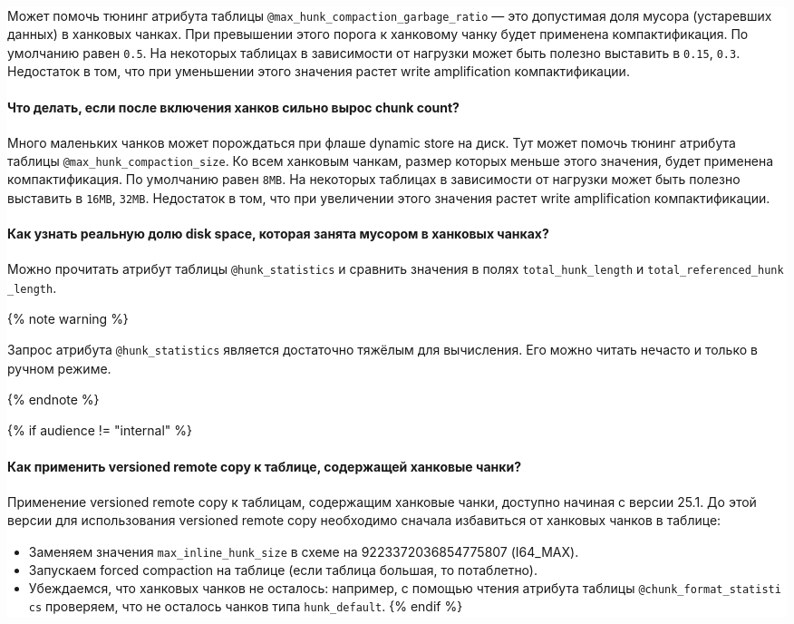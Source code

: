 Может помочь тюнинг атрибута таблицы `@max_hunk_compaction_garbage_ratio` — это допустимая доля мусора (устаревших данных) в ханковых чанках. При превышении этого порога к ханковому чанку будет применена компактификация. По умолчанию равен `0.5`. На некоторых таблицах в зависимости от нагрузки может быть полезно выставить в `0.15`, `0.3`. Недостаток в том, что при уменьшении этого значения растет write amplification компактификации.

#### Что делать, если после включения ханков сильно вырос chunk count?

Много маленьких чанков может порождаться при флаше dynamic store на диск. Тут может помочь тюнинг атрибута таблицы `@max_hunk_compaction_size`. Ко всем ханковым чанкам, размер которых меньше этого значения, будет применена компактификация. По умолчанию равен `8MB`. На некоторых таблицах в зависимости от нагрузки может быть полезно выставить в `16MB`, `32MB`. Недостаток в том, что при увеличении этого значения растет write amplification компактификации.

#### Как узнать реальную долю disk space, которая занята мусором в ханковых чанках?

Можно прочитать атрибут таблицы `@hunk_statistics` и сравнить значения в полях `total_hunk_length` и `total_referenced_hunk_length`.

{% note warning %}

Запрос атрибута `@hunk_statistics` является достаточно тяжёлым для вычисления. Его можно читать нечасто и только в ручном режиме.

{% endnote %}

{% if audience != "internal" %}
#### Как применить versioned remote copy к таблице, содержащей ханковые чанки?

Применение versioned remote copy к таблицам, содержащим ханковые чанки, доступно начиная с версии 25.1. До этой версии для использования versioned remote copy необходимо сначала избавиться от ханковых чанков в таблице:
- Заменяем значения `max_inline_hunk_size` в схеме на 9223372036854775807 (I64_MAX).
- Запускаем forced compaction на таблице (если таблица большая, то потаблетно).
- Убеждаемся, что ханковых чанков не осталось: например, с помощью чтения атрибута таблицы `@chunk_format_statistics` проверяем, что не осталось чанков типа `hunk_default`.
{% endif %}

